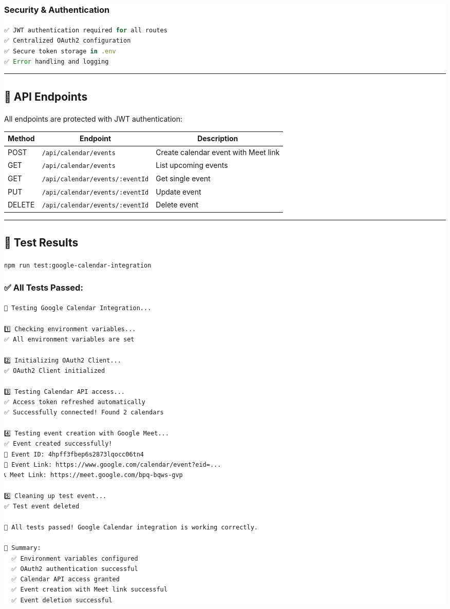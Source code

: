 ### Security & Authentication
```typescript
✅ JWT authentication required for all routes
✅ Centralized OAuth2 configuration
✅ Secure token storage in .env
✅ Error handling and logging
```

---

## 📡 API Endpoints

All endpoints are protected with JWT authentication:

| Method | Endpoint | Description |
|--------|----------|-------------|
| POST | `/api/calendar/events` | Create calendar event with Meet link |
| GET | `/api/calendar/events` | List upcoming events |
| GET | `/api/calendar/events/:eventId` | Get single event |
| PUT | `/api/calendar/events/:eventId` | Update event |
| DELETE | `/api/calendar/events/:eventId` | Delete event |

---

## 🧪 Test Results

```bash
npm run test:google-calendar-integration
```

### ✅ All Tests Passed:
```
🧪 Testing Google Calendar Integration...

1️⃣ Checking environment variables...
✅ All environment variables are set

2️⃣ Initializing OAuth2 Client...
✅ OAuth2 Client initialized

3️⃣ Testing Calendar API access...
✅ Access token refreshed automatically
✅ Successfully connected! Found 2 calendars

4️⃣ Testing event creation with Google Meet...
✅ Event created successfully!
📅 Event ID: 4hpff3fbep6s2873lqocc06tn4
🔗 Event Link: https://www.google.com/calendar/event?eid=...
📞 Meet Link: https://meet.google.com/bpq-bqws-gvp

5️⃣ Cleaning up test event...
✅ Test event deleted

🎉 All tests passed! Google Calendar integration is working correctly.

📝 Summary:
  ✅ Environment variables configured
  ✅ OAuth2 authentication successful
  ✅ Calendar API access granted
  ✅ Event creation with Meet link successful
  ✅ Event deletion successful
```